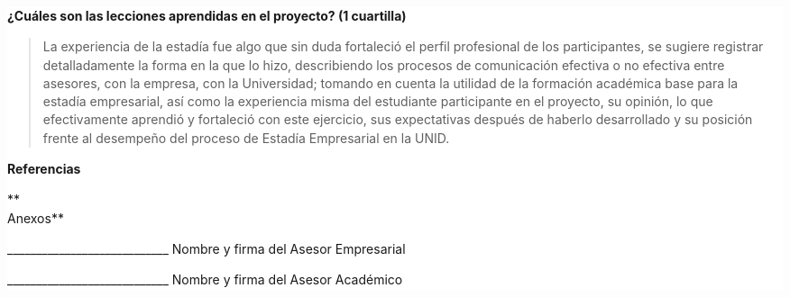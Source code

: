 **¿Cuáles son las lecciones aprendidas en el proyecto? (1 cuartilla)**

> La experiencia de la estadía fue algo que sin duda fortaleció el perfil profesional de los participantes, se sugiere registrar detalladamente la forma en la que lo hizo, describiendo los procesos de comunicación efectiva o no efectiva entre asesores, con la empresa, con la Universidad; tomando en cuenta la utilidad de la formación académica base para la estadía empresarial, así como la experiencia misma del estudiante participante en el proyecto, su opinión, lo que efectivamente aprendió y fortaleció con este ejercicio, sus expectativas después de haberlo desarrollado y su posición frente al desempeño del proceso de Estadía Empresarial en la UNID.

**Referencias**

**  
Anexos**

\_\_\_\_\_\_\_\_\_\_\_\_\_\_\_\_\_\_\_\_\_\_\_\_\_\_\_\_ Nombre y firma del Asesor Empresarial

\_\_\_\_\_\_\_\_\_\_\_\_\_\_\_\_\_\_\_\_\_\_\_\_\_\_\_\_ Nombre y firma del Asesor Académico
